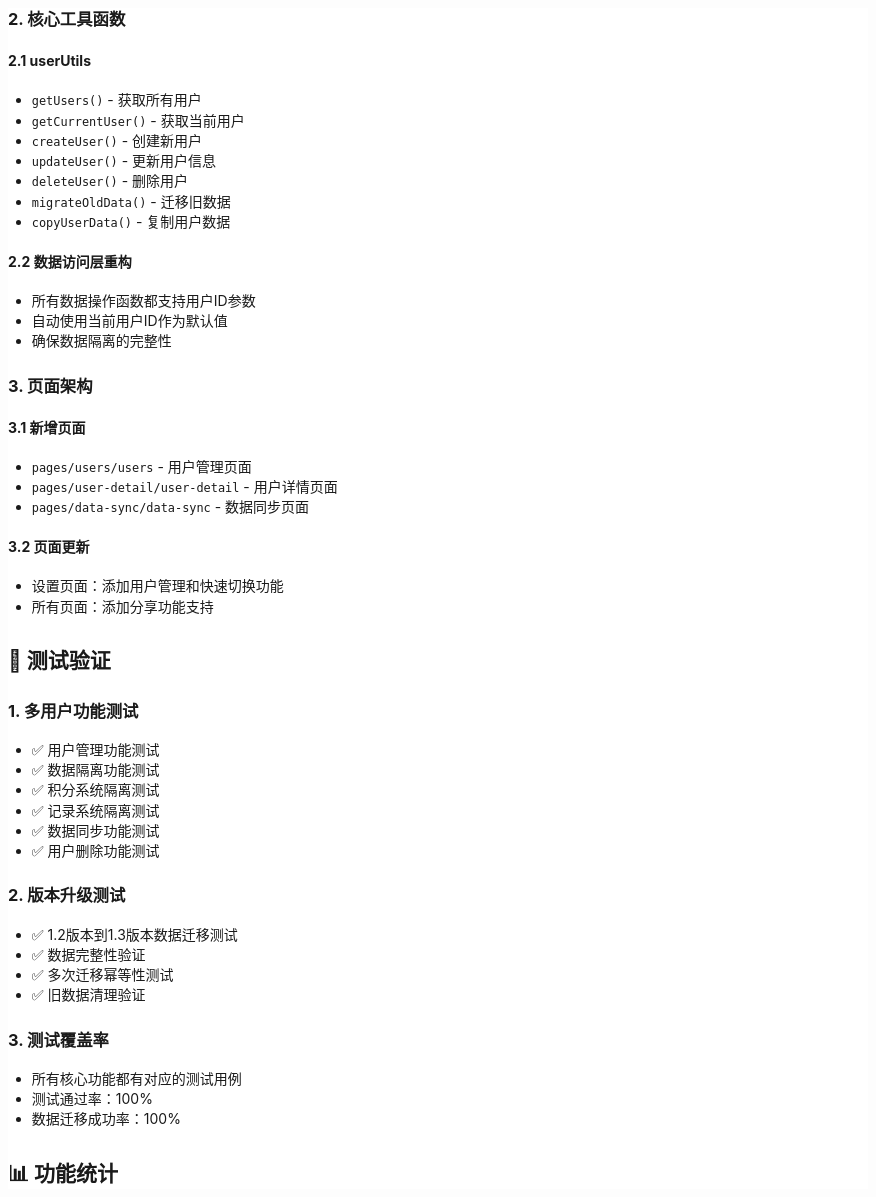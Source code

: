 ### 2. 核心工具函数

#### 2.1 userUtils
- `getUsers()` - 获取所有用户
- `getCurrentUser()` - 获取当前用户
- `createUser()` - 创建新用户
- `updateUser()` - 更新用户信息
- `deleteUser()` - 删除用户
- `migrateOldData()` - 迁移旧数据
- `copyUserData()` - 复制用户数据

#### 2.2 数据访问层重构
- 所有数据操作函数都支持用户ID参数
- 自动使用当前用户ID作为默认值
- 确保数据隔离的完整性

### 3. 页面架构

#### 3.1 新增页面
- `pages/users/users` - 用户管理页面
- `pages/user-detail/user-detail` - 用户详情页面
- `pages/data-sync/data-sync` - 数据同步页面

#### 3.2 页面更新
- 设置页面：添加用户管理和快速切换功能
- 所有页面：添加分享功能支持

## 🧪 测试验证

### 1. 多用户功能测试
- ✅ 用户管理功能测试
- ✅ 数据隔离功能测试
- ✅ 积分系统隔离测试
- ✅ 记录系统隔离测试
- ✅ 数据同步功能测试
- ✅ 用户删除功能测试

### 2. 版本升级测试
- ✅ 1.2版本到1.3版本数据迁移测试
- ✅ 数据完整性验证
- ✅ 多次迁移幂等性测试
- ✅ 旧数据清理验证

### 3. 测试覆盖率
- 所有核心功能都有对应的测试用例
- 测试通过率：100%
- 数据迁移成功率：100%

## 📊 功能统计
